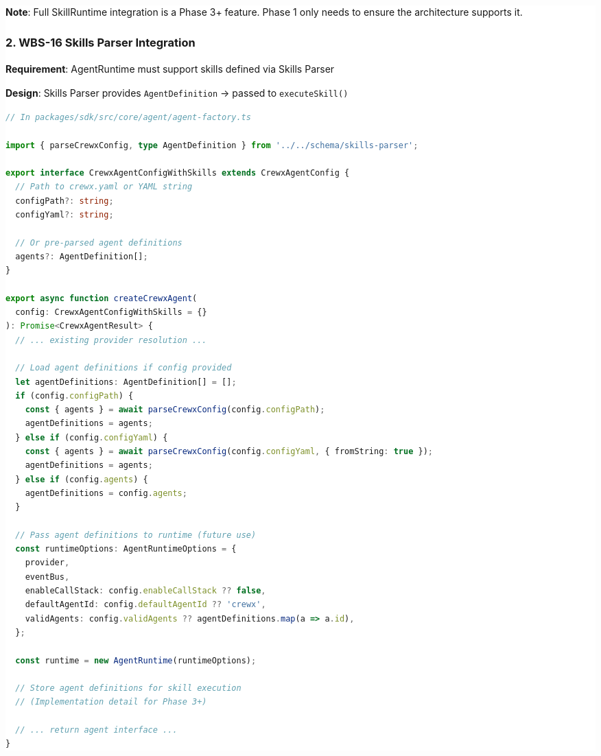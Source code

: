 **Note**: Full SkillRuntime integration is a Phase 3+ feature. Phase 1 only needs to ensure the architecture supports it.

### 2. WBS-16 Skills Parser Integration

**Requirement**: AgentRuntime must support skills defined via Skills Parser

**Design**: Skills Parser provides `AgentDefinition` → passed to `executeSkill()`

```typescript
// In packages/sdk/src/core/agent/agent-factory.ts

import { parseCrewxConfig, type AgentDefinition } from '../../schema/skills-parser';

export interface CrewxAgentConfigWithSkills extends CrewxAgentConfig {
  // Path to crewx.yaml or YAML string
  configPath?: string;
  configYaml?: string;

  // Or pre-parsed agent definitions
  agents?: AgentDefinition[];
}

export async function createCrewxAgent(
  config: CrewxAgentConfigWithSkills = {}
): Promise<CrewxAgentResult> {
  // ... existing provider resolution ...

  // Load agent definitions if config provided
  let agentDefinitions: AgentDefinition[] = [];
  if (config.configPath) {
    const { agents } = await parseCrewxConfig(config.configPath);
    agentDefinitions = agents;
  } else if (config.configYaml) {
    const { agents } = await parseCrewxConfig(config.configYaml, { fromString: true });
    agentDefinitions = agents;
  } else if (config.agents) {
    agentDefinitions = config.agents;
  }

  // Pass agent definitions to runtime (future use)
  const runtimeOptions: AgentRuntimeOptions = {
    provider,
    eventBus,
    enableCallStack: config.enableCallStack ?? false,
    defaultAgentId: config.defaultAgentId ?? 'crewx',
    validAgents: config.validAgents ?? agentDefinitions.map(a => a.id),
  };

  const runtime = new AgentRuntime(runtimeOptions);

  // Store agent definitions for skill execution
  // (Implementation detail for Phase 3+)

  // ... return agent interface ...
}
```
